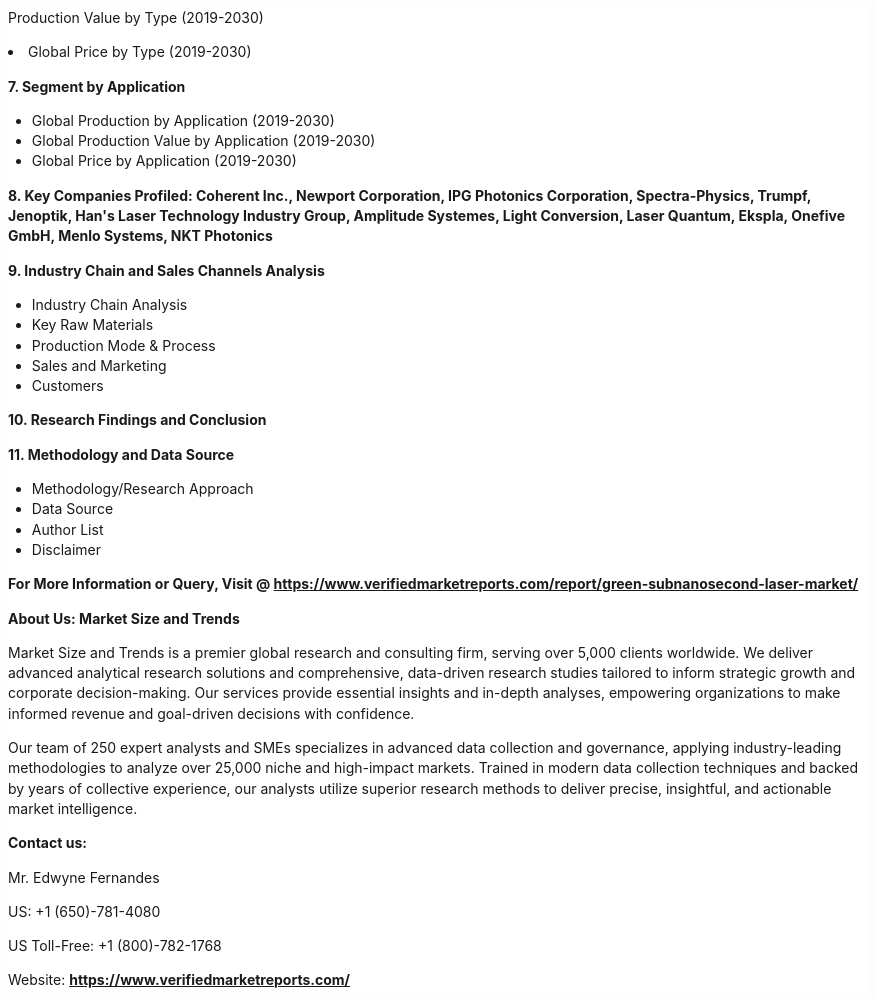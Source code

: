 Production Value by Type (2019-2030)</li><li>Global Price by Type (2019-2030)</li></ul><p><strong>7. Segment by Application</strong></p><ul><li>Global Production by Application (2019-2030)</li><li>Global Production Value by Application (2019-2030)</li><li>Global Price by Application (2019-2030)</li></ul><p><strong>8. Key Companies Profiled: Coherent Inc., Newport Corporation, IPG Photonics Corporation, Spectra-Physics, Trumpf, Jenoptik, Han's Laser Technology Industry Group, Amplitude Systemes, Light Conversion, Laser Quantum, Ekspla, Onefive GmbH, Menlo Systems, NKT Photonics</strong></p><p><strong>9. Industry Chain and Sales Channels Analysis</strong></p><ul><li>Industry Chain Analysis</li><li>Key Raw Materials</li><li>Production Mode &amp; Process</li><li>Sales and Marketing</li><li>Customers</li></ul><p><strong>10. Research Findings and Conclusion</strong></p><p><strong>11. Methodology and Data Source</strong></p><ul><li>Methodology/Research Approach</li><li>Data Source</li><li>Author List</li><li>Disclaimer</li></ul></p><p><strong>For More Information or Query, Visit @ <a href="https://www.verifiedmarketreports.com/report/green-subnanosecond-laser-market/">https://www.verifiedmarketreports.com/report/green-subnanosecond-laser-market/</a></strong></p><p><strong>About Us: Market Size and Trends</strong></p><p>Market Size and Trends is a premier global research and consulting firm, serving over 5,000 clients worldwide. We deliver advanced analytical research solutions and comprehensive, data-driven research studies tailored to inform strategic growth and corporate decision-making. Our services provide essential insights and in-depth analyses, empowering organizations to make informed revenue and goal-driven decisions with confidence.</p><p>Our team of 250 expert analysts and SMEs specializes in advanced data collection and governance, applying industry-leading methodologies to analyze over 25,000 niche and high-impact markets. Trained in modern data collection techniques and backed by years of collective experience, our analysts utilize superior research methods to deliver precise, insightful, and actionable market intelligence.</p><p><strong>Contact us:</strong></p><p>Mr. Edwyne Fernandes</p><p>US: +1 (650)-781-4080</p><p>US Toll-Free: +1 (800)-782-1768</p><p>Website: <strong><a href="https://www.verifiedmarketreports.com/">https://www.verifiedmarketreports.com/</a></strong></p>
